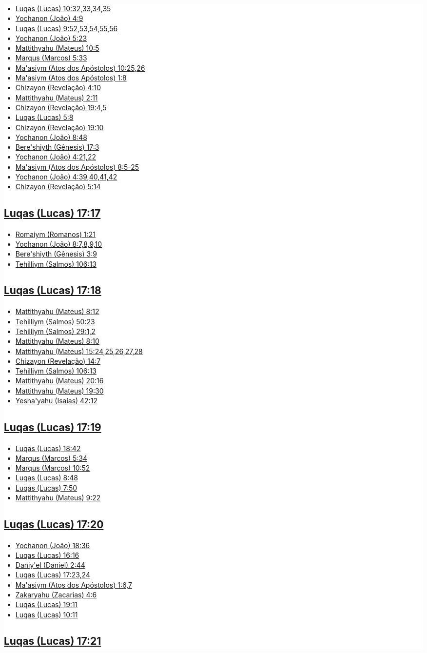 - [Luqas (Lucas) 10:32,33,34,35](https://bible.ozzuu.com/pt_yah/Luk/10#32)
- [Yochanon (João) 4:9](https://bible.ozzuu.com/pt_yah/Joh/4#9)
- [Luqas (Lucas) 9:52,53,54,55,56](https://bible.ozzuu.com/pt_yah/Luk/9#52)
- [Yochanon (João) 5:23](https://bible.ozzuu.com/pt_yah/Joh/5#23)
- [Mattithyahu (Mateus) 10:5](https://bible.ozzuu.com/pt_yah/Mat/10#5)
- [Marqus (Marcos) 5:33](https://bible.ozzuu.com/pt_yah/Mar/5#33)
- [Ma'asiym (Atos dos Apóstolos) 10:25,26](https://bible.ozzuu.com/pt_yah/Act/10#25)
- [Ma'asiym (Atos dos Apóstolos) 1:8](https://bible.ozzuu.com/pt_yah/Act/1#8)
- [Chizayon (Revelação) 4:10](https://bible.ozzuu.com/pt_yah/Rev/4#10)
- [Mattithyahu (Mateus) 2:11](https://bible.ozzuu.com/pt_yah/Mat/2#11)
- [Chizayon (Revelação) 19:4,5](https://bible.ozzuu.com/pt_yah/Rev/19#4)
- [Luqas (Lucas) 5:8](https://bible.ozzuu.com/pt_yah/Luk/5#8)
- [Chizayon (Revelação) 19:10](https://bible.ozzuu.com/pt_yah/Rev/19#10)
- [Yochanon (João) 8:48](https://bible.ozzuu.com/pt_yah/Joh/8#48)
- [Bere'shiyth (Gênesis) 17:3](https://bible.ozzuu.com/pt_yah/Gen/17#3)
- [Yochanon (João) 4:21,22](https://bible.ozzuu.com/pt_yah/Joh/4#21)
- [Ma'asiym (Atos dos Apóstolos) 8:5-25](https://bible.ozzuu.com/pt_yah/Act/8#5)
- [Yochanon (João) 4:39,40,41,42](https://bible.ozzuu.com/pt_yah/Joh/4#39)
- [Chizayon (Revelação) 5:14](https://bible.ozzuu.com/pt_yah/Rev/5#14)
<h2 id="17"><a href="https://bible.ozzuu.com/pt_yah/Luk/17#17" target="_blank">Luqas (Lucas) 17:17</a></h2>

- [Romaiym (Romanos) 1:21](https://bible.ozzuu.com/pt_yah/Rom/1#21)
- [Yochanon (João) 8:7,8,9,10](https://bible.ozzuu.com/pt_yah/Joh/8#7)
- [Bere'shiyth (Gênesis) 3:9](https://bible.ozzuu.com/pt_yah/Gen/3#9)
- [Tehilliym (Salmos) 106:13](https://bible.ozzuu.com/pt_yah/Psa/106#13)
<h2 id="18"><a href="https://bible.ozzuu.com/pt_yah/Luk/17#18" target="_blank">Luqas (Lucas) 17:18</a></h2>

- [Mattithyahu (Mateus) 8:12](https://bible.ozzuu.com/pt_yah/Mat/8#12)
- [Tehilliym (Salmos) 50:23](https://bible.ozzuu.com/pt_yah/Psa/50#23)
- [Tehilliym (Salmos) 29:1,2](https://bible.ozzuu.com/pt_yah/Psa/29#1)
- [Mattithyahu (Mateus) 8:10](https://bible.ozzuu.com/pt_yah/Mat/8#10)
- [Mattithyahu (Mateus) 15:24,25,26,27,28](https://bible.ozzuu.com/pt_yah/Mat/15#24)
- [Chizayon (Revelação) 14:7](https://bible.ozzuu.com/pt_yah/Rev/14#7)
- [Tehilliym (Salmos) 106:13](https://bible.ozzuu.com/pt_yah/Psa/106#13)
- [Mattithyahu (Mateus) 20:16](https://bible.ozzuu.com/pt_yah/Mat/20#16)
- [Mattithyahu (Mateus) 19:30](https://bible.ozzuu.com/pt_yah/Mat/19#30)
- [Yesha'yahu (Isaías) 42:12](https://bible.ozzuu.com/pt_yah/Isa/42#12)
<h2 id="19"><a href="https://bible.ozzuu.com/pt_yah/Luk/17#19" target="_blank">Luqas (Lucas) 17:19</a></h2>

- [Luqas (Lucas) 18:42](https://bible.ozzuu.com/pt_yah/Luk/18#42)
- [Marqus (Marcos) 5:34](https://bible.ozzuu.com/pt_yah/Mar/5#34)
- [Marqus (Marcos) 10:52](https://bible.ozzuu.com/pt_yah/Mar/10#52)
- [Luqas (Lucas) 8:48](https://bible.ozzuu.com/pt_yah/Luk/8#48)
- [Luqas (Lucas) 7:50](https://bible.ozzuu.com/pt_yah/Luk/7#50)
- [Mattithyahu (Mateus) 9:22](https://bible.ozzuu.com/pt_yah/Mat/9#22)
<h2 id="20"><a href="https://bible.ozzuu.com/pt_yah/Luk/17#20" target="_blank">Luqas (Lucas) 17:20</a></h2>

- [Yochanon (João) 18:36](https://bible.ozzuu.com/pt_yah/Joh/18#36)
- [Luqas (Lucas) 16:16](https://bible.ozzuu.com/pt_yah/Luk/16#16)
- [Daniy'el (Daniel) 2:44](https://bible.ozzuu.com/pt_yah/Dan/2#44)
- [Luqas (Lucas) 17:23,24](https://bible.ozzuu.com/pt_yah/Luk/17#23)
- [Ma'asiym (Atos dos Apóstolos) 1:6,7](https://bible.ozzuu.com/pt_yah/Act/1#6)
- [Zakaryahu (Zacarias) 4:6](https://bible.ozzuu.com/pt_yah/Zec/4#6)
- [Luqas (Lucas) 19:11](https://bible.ozzuu.com/pt_yah/Luk/19#11)
- [Luqas (Lucas) 10:11](https://bible.ozzuu.com/pt_yah/Luk/10#11)
<h2 id="21"><a href="https://bible.ozzuu.com/pt_yah/Luk/17#21" target="_blank">Luqas (Lucas) 17:21</a></h2>
